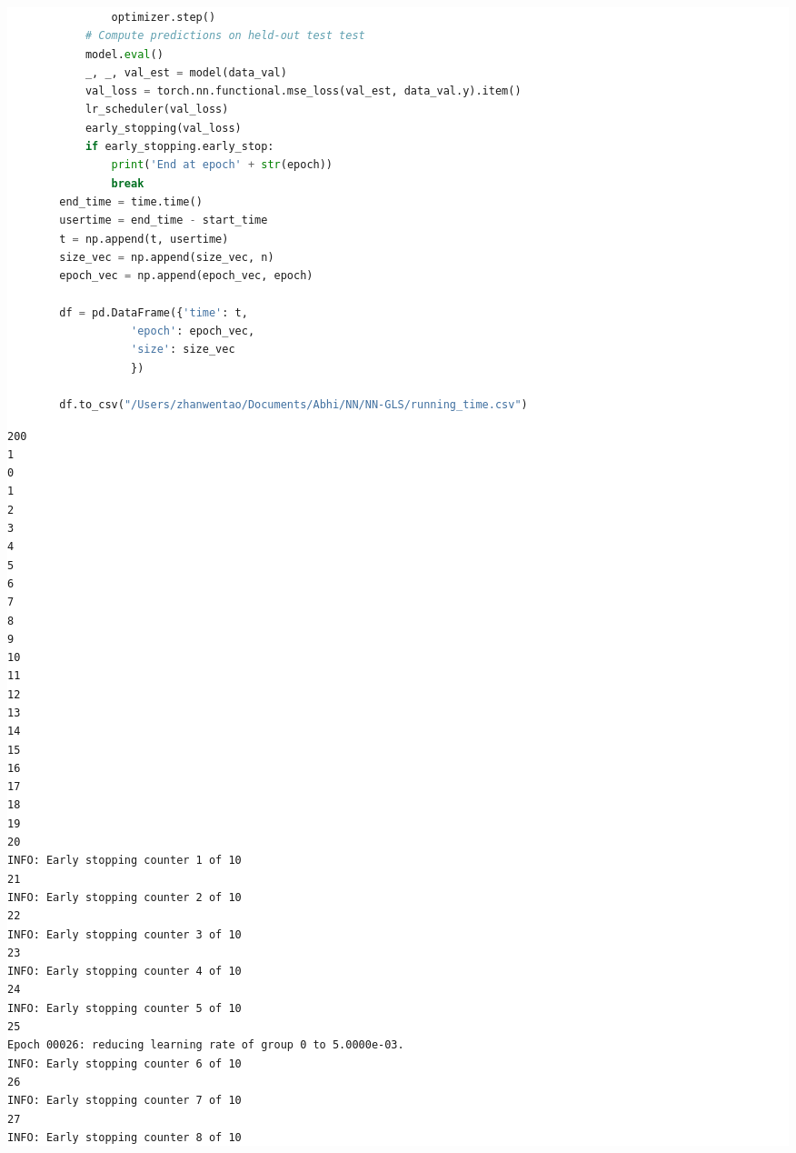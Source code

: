 ```python
                optimizer.step()
            # Compute predictions on held-out test test
            model.eval()
            _, _, val_est = model(data_val)
            val_loss = torch.nn.functional.mse_loss(val_est, data_val.y).item()
            lr_scheduler(val_loss)
            early_stopping(val_loss)
            if early_stopping.early_stop:
                print('End at epoch' + str(epoch))
                break
        end_time = time.time()
        usertime = end_time - start_time
        t = np.append(t, usertime)
        size_vec = np.append(size_vec, n)
        epoch_vec = np.append(epoch_vec, epoch)

        df = pd.DataFrame({'time': t,
                   'epoch': epoch_vec,
                   'size': size_vec
                   })

        df.to_csv("/Users/zhanwentao/Documents/Abhi/NN/NN-GLS/running_time.csv")
```

    200
    1
    0
    1
    2
    3
    4
    5
    6
    7
    8
    9
    10
    11
    12
    13
    14
    15
    16
    17
    18
    19
    20
    INFO: Early stopping counter 1 of 10
    21
    INFO: Early stopping counter 2 of 10
    22
    INFO: Early stopping counter 3 of 10
    23
    INFO: Early stopping counter 4 of 10
    24
    INFO: Early stopping counter 5 of 10
    25
    Epoch 00026: reducing learning rate of group 0 to 5.0000e-03.
    INFO: Early stopping counter 6 of 10
    26
    INFO: Early stopping counter 7 of 10
    27
    INFO: Early stopping counter 8 of 10